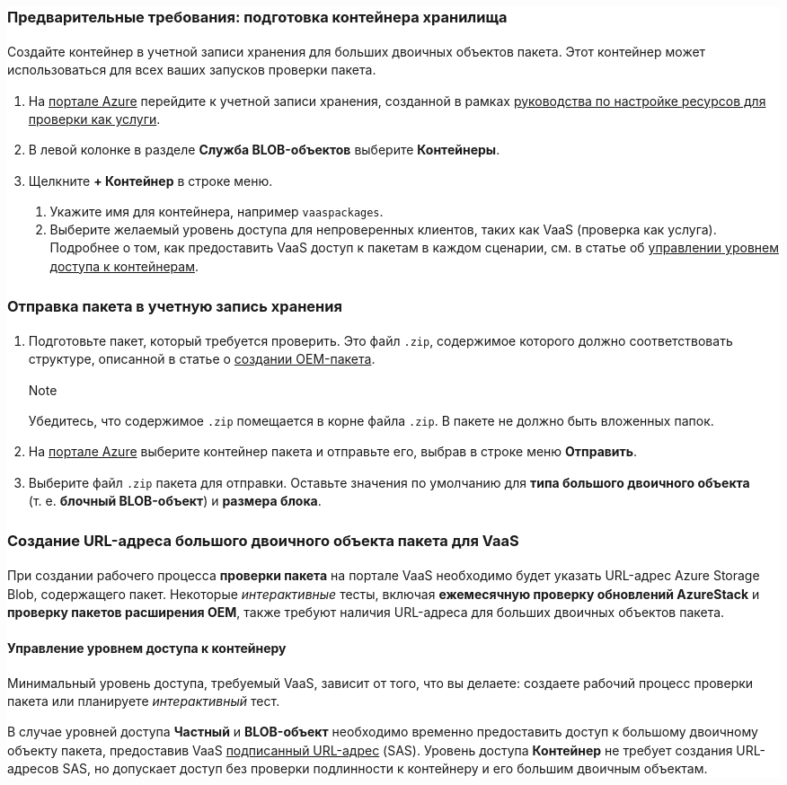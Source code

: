 ### <a name="prerequisite-provision-a-storage-container"></a>Предварительные требования: подготовка контейнера хранилища

Создайте контейнер в учетной записи хранения для больших двоичных объектов пакета. Этот контейнер может использоваться для всех ваших запусков проверки пакета.

1. На [портале Azure](https://portal.azure.com) перейдите к учетной записи хранения, созданной в рамках [руководства по настройке ресурсов для проверки как услуги](azure-stack-vaas-set-up-resources.md).

2. В левой колонке в разделе **Служба BLOB-объектов** выберите **Контейнеры**.

3. Щелкните **+ Контейнер** в строке меню.
    1. Укажите имя для контейнера, например `vaaspackages`.
    1. Выберите желаемый уровень доступа для непроверенных клиентов, таких как VaaS (проверка как услуга). Подробнее о том, как предоставить VaaS доступ к пакетам в каждом сценарии, см. в статье об [управлении уровнем доступа к контейнерам](#handling-container-access-level).

### <a name="upload-package-to-storage-account"></a>Отправка пакета в учетную запись хранения

1. Подготовьте пакет, который требуется проверить. Это файл `.zip`, содержимое которого должно соответствовать структуре, описанной в статье о [создании OEM-пакета](azure-stack-vaas-create-oem-package.md).

    > [!NOTE]
    > Убедитесь, что содержимое `.zip` помещается в корне файла `.zip`. В пакете не должно быть вложенных папок.

1. На [портале Azure](https://portal.azure.com) выберите контейнер пакета и отправьте его, выбрав в строке меню **Отправить**.

1. Выберите файл `.zip` пакета для отправки. Оставьте значения по умолчанию для **типа большого двоичного объекта** (т. е. **блочный BLOB-объект**) и **размера блока**.

### <a name="generate-package-blob-url-for-vaas"></a>Создание URL-адреса большого двоичного объекта пакета для VaaS

При создании рабочего процесса **проверки пакета** на портале VaaS необходимо будет указать URL-адрес Azure Storage Blob, содержащего пакет. Некоторые *интерактивные* тесты, включая **ежемесячную проверку обновлений AzureStack** и **проверку пакетов расширения OEM**, также требуют наличия URL-адреса для больших двоичных объектов пакета.

#### <a name="handling-container-access-level"></a>Управление уровнем доступа к контейнеру

Минимальный уровень доступа, требуемый VaaS, зависит от того, что вы делаете: создаете рабочий процесс проверки пакета или планируете *интерактивный* тест.

В случае уровней доступа **Частный** и **BLOB-объект** необходимо временно предоставить доступ к большому двоичному объекту пакета, предоставив VaaS [подписанный URL-адрес](https://docs.microsoft.com/azure/storage/common/storage-dotnet-shared-access-signature-part-1?) (SAS). Уровень доступа **Контейнер** не требует создания URL-адресов SAS, но допускает доступ без проверки подлинности к контейнеру и его большим двоичным объектам.
